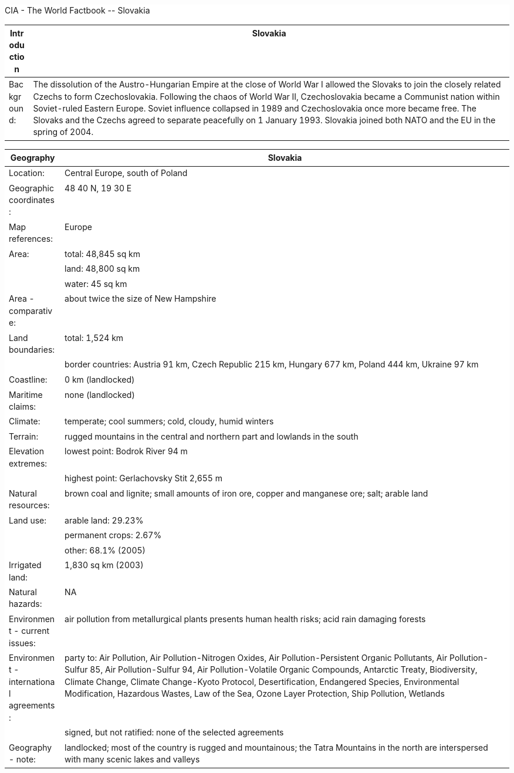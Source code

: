 CIA - The World Factbook -- Slovakia

| Introduction | Slovakia |
| --- | --- |
| Background: | The dissolution of the Austro-Hungarian Empire at the close of World War I allowed the Slovaks to join the closely related Czechs to form Czechoslovakia. Following the chaos of World War II, Czechoslovakia became a Communist nation within Soviet-ruled Eastern Europe. Soviet influence collapsed in 1989 and Czechoslovakia once more became free. The Slovaks and the Czechs agreed to separate peacefully on 1 January 1993. Slovakia joined both NATO and the EU in the spring of 2004. |

| Geography | Slovakia |
| --- | --- |
| Location: | Central Europe, south of Poland |
| Geographic coordinates: | 48 40 N, 19 30 E |
| Map references: | Europe |
| Area: | total: 48,845 sq km |
| | land: 48,800 sq km |
| | water: 45 sq km |
| Area - comparative: | about twice the size of New Hampshire |
| Land boundaries: | total: 1,524 km |
| | border countries: Austria 91 km, Czech Republic 215 km, Hungary 677 km, Poland 444 km, Ukraine 97 km |
| Coastline: | 0 km (landlocked) |
| Maritime claims: | none (landlocked) |
| Climate: | temperate; cool summers; cold, cloudy, humid winters |
| Terrain: | rugged mountains in the central and northern part and lowlands in the south |
| Elevation extremes: | lowest point: Bodrok River 94 m |
| | highest point: Gerlachovsky Stit 2,655 m |
| Natural resources: | brown coal and lignite; small amounts of iron ore, copper and manganese ore; salt; arable land |
| Land use: | arable land: 29.23% |
| | permanent crops: 2.67% |
| | other: 68.1% (2005) |
| Irrigated land: | 1,830 sq km (2003) |
| Natural hazards: | NA |
| Environment - current issues: | air pollution from metallurgical plants presents human health risks; acid rain damaging forests |
| Environment - international agreements: | party to: Air Pollution, Air Pollution-Nitrogen Oxides, Air Pollution-Persistent Organic Pollutants, Air Pollution-Sulfur 85, Air Pollution-Sulfur 94, Air Pollution-Volatile Organic Compounds, Antarctic Treaty, Biodiversity, Climate Change, Climate Change-Kyoto Protocol, Desertification, Endangered Species, Environmental Modification, Hazardous Wastes, Law of the Sea, Ozone Layer Protection, Ship Pollution, Wetlands |
| | signed, but not ratified: none of the selected agreements |
| Geography - note: | landlocked; most of the country is rugged and mountainous; the Tatra Mountains in the north are interspersed with many scenic lakes and valleys |
